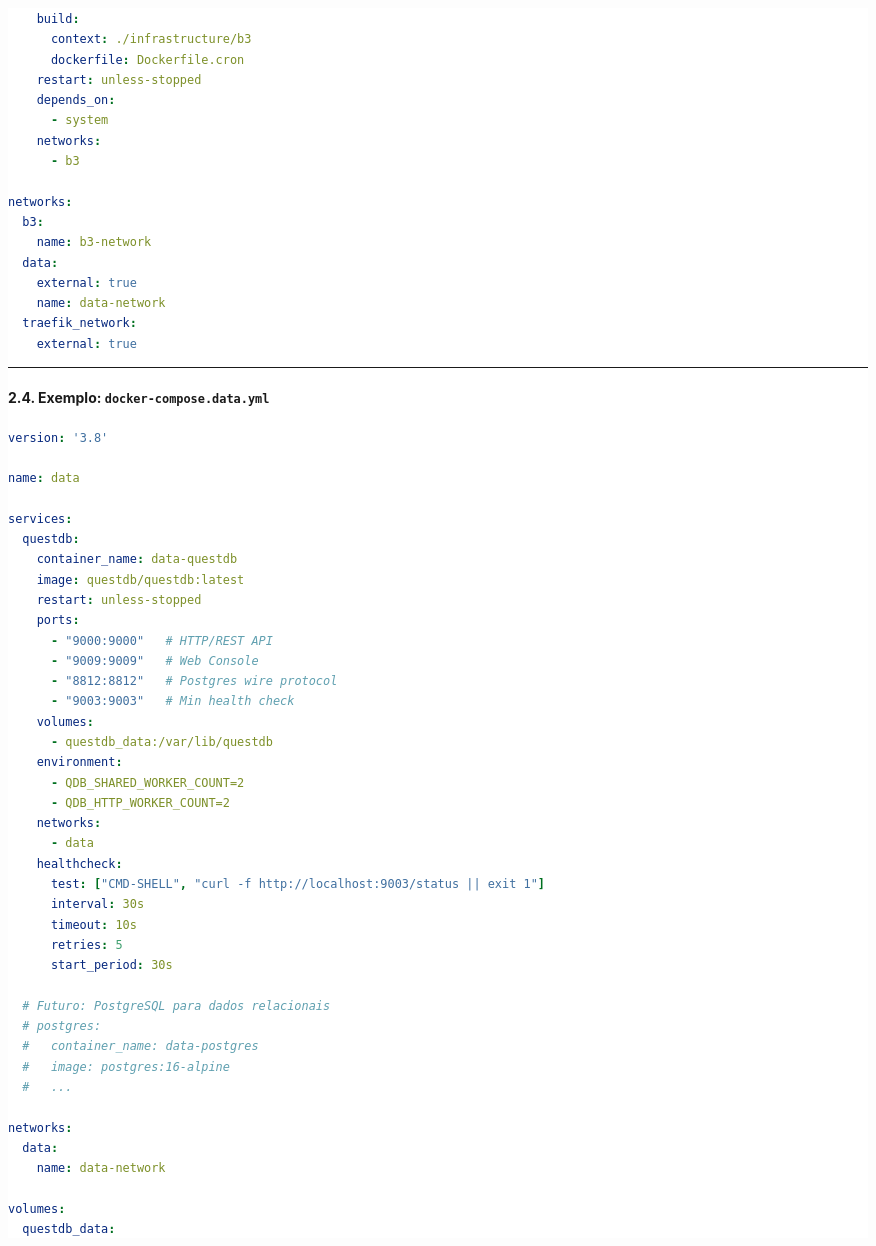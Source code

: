 ```yaml
    build:
      context: ./infrastructure/b3
      dockerfile: Dockerfile.cron
    restart: unless-stopped
    depends_on:
      - system
    networks:
      - b3

networks:
  b3:
    name: b3-network
  data:
    external: true
    name: data-network
  traefik_network:
    external: true
```

---

#### 2.4. Exemplo: `docker-compose.data.yml`

```yaml
version: '3.8'

name: data

services:
  questdb:
    container_name: data-questdb
    image: questdb/questdb:latest
    restart: unless-stopped
    ports:
      - "9000:9000"   # HTTP/REST API
      - "9009:9009"   # Web Console
      - "8812:8812"   # Postgres wire protocol
      - "9003:9003"   # Min health check
    volumes:
      - questdb_data:/var/lib/questdb
    environment:
      - QDB_SHARED_WORKER_COUNT=2
      - QDB_HTTP_WORKER_COUNT=2
    networks:
      - data
    healthcheck:
      test: ["CMD-SHELL", "curl -f http://localhost:9003/status || exit 1"]
      interval: 30s
      timeout: 10s
      retries: 5
      start_period: 30s

  # Futuro: PostgreSQL para dados relacionais
  # postgres:
  #   container_name: data-postgres
  #   image: postgres:16-alpine
  #   ...

networks:
  data:
    name: data-network

volumes:
  questdb_data:
```